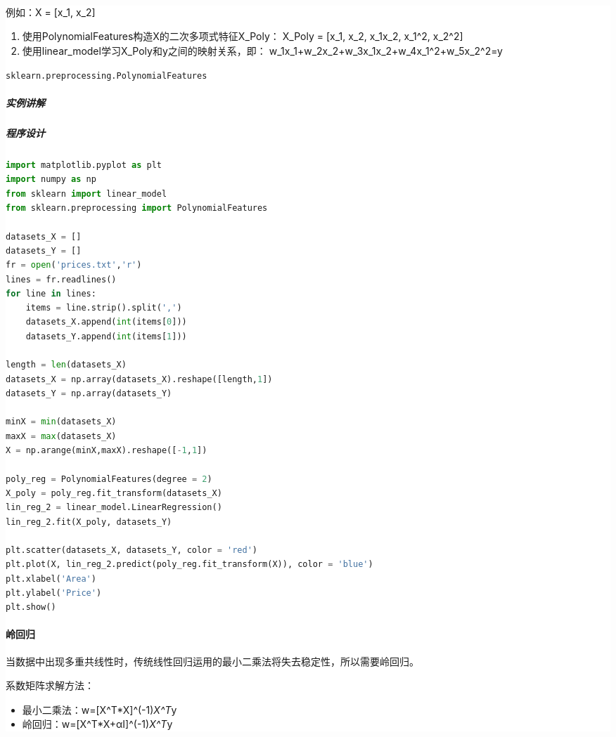 例如：X = [x_1, x_2]
1. 使用PolynomialFeatures构造X的二次多项式特征X_Poly：
X_Poly = [x_1, x_2, x_1x_2, x_1^2, x_2^2]
2. 使用linear_model学习X_Poly和y之间的映射关系，即：
w_1x_1+w_2x_2+w_3x_1x_2+w_4x_1^2+w_5x_2^2=y
```python
sklearn.preprocessing.PolynomialFeatures
```

##### 实例讲解
##### 程序设计
```python
import matplotlib.pyplot as plt
import numpy as np
from sklearn import linear_model
from sklearn.preprocessing import PolynomialFeatures

datasets_X = []
datasets_Y = []
fr = open('prices.txt','r')
lines = fr.readlines()
for line in lines:
    items = line.strip().split(',')
    datasets_X.append(int(items[0]))
    datasets_Y.append(int(items[1]))
 
length = len(datasets_X)
datasets_X = np.array(datasets_X).reshape([length,1])
datasets_Y = np.array(datasets_Y)
 
minX = min(datasets_X)
maxX = max(datasets_X)
X = np.arange(minX,maxX).reshape([-1,1])
  
poly_reg = PolynomialFeatures(degree = 2)
X_poly = poly_reg.fit_transform(datasets_X)
lin_reg_2 = linear_model.LinearRegression()
lin_reg_2.fit(X_poly, datasets_Y)
 
plt.scatter(datasets_X, datasets_Y, color = 'red')
plt.plot(X, lin_reg_2.predict(poly_reg.fit_transform(X)), color = 'blue')
plt.xlabel('Area')
plt.ylabel('Price')
plt.show()
```

#### 岭回归
当数据中出现多重共线性时，传统线性回归运用的最小二乘法将失去稳定性，所以需要岭回归。

系数矩阵求解方法：
* 最小二乘法：w=[X^T*X]^(-1)*X^T*y
* 岭回归：w=[X^T*X+αI]^(-1)*X^T*y
